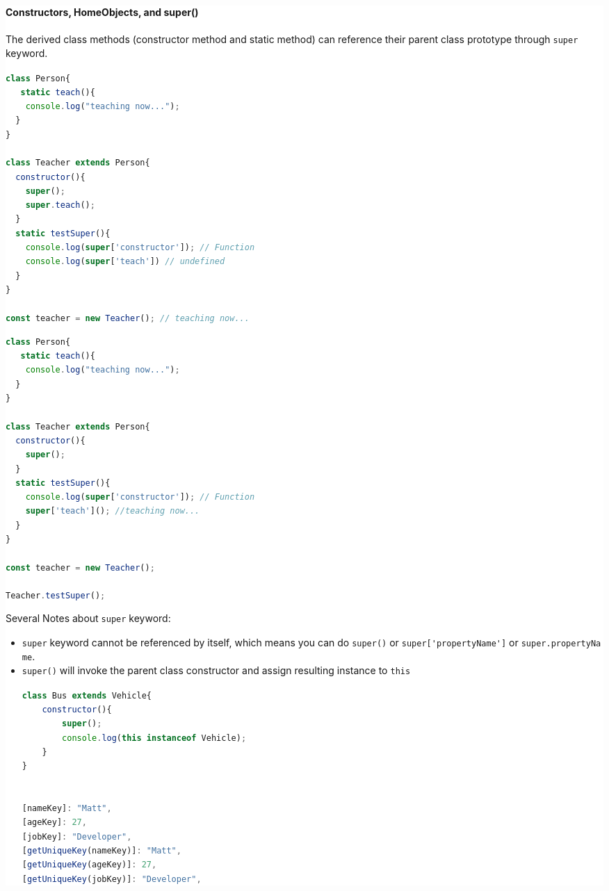 #### Constructors, HomeObjects, and super()

The derived class methods (constructor method and static method) can reference their parent class prototype through `super` keyword.

```js
class Person{
   static teach(){
    console.log("teaching now...");
  }
}

class Teacher extends Person{
  constructor(){
    super();
    super.teach();
  }
  static testSuper(){
    console.log(super['constructor']); // Function
    console.log(super['teach']) // undefined
  }
}

const teacher = new Teacher(); // teaching now...
```

```js
class Person{
   static teach(){
    console.log("teaching now...");
  }
}

class Teacher extends Person{
  constructor(){
    super();
  }
  static testSuper(){
    console.log(super['constructor']); // Function
    super['teach'](); //teaching now...
  }
}

const teacher = new Teacher();

Teacher.testSuper();
```

Several Notes about `super` keyword:
- `super` keyword cannot be referenced by itself, which means you can do `super()` or `super['propertyName']` or `super.propertyName`.
- `super()` will invoke the parent class constructor and assign resulting instance to `this`
    ```js
    class Bus extends Vehicle{
        constructor(){
            super();
            console.log(this instanceof Vehicle);
        }
    }


  [nameKey]: "Matt",
  [ageKey]: 27,
  [jobKey]: "Developer",
  [getUniqueKey(nameKey)]: "Matt",
  [getUniqueKey(ageKey)]: 27,
  [getUniqueKey(jobKey)]: "Developer",
